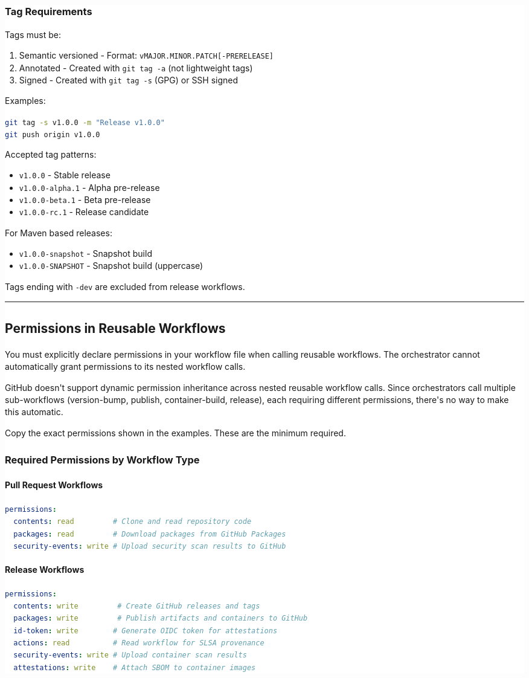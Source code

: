 ### Tag Requirements

Tags must be:
1. Semantic versioned - Format: `vMAJOR.MINOR.PATCH[-PRERELEASE]`
2. Annotated - Created with `git tag -a` (not lightweight tags)
3. Signed - Created with `git tag -s` (GPG) or SSH signed

Examples:
```bash
git tag -s v1.0.0 -m "Release v1.0.0"
git push origin v1.0.0
```

Accepted tag patterns:
- `v1.0.0` - Stable release
- `v1.0.0-alpha.1` - Alpha pre-release
- `v1.0.0-beta.1` - Beta pre-release  
- `v1.0.0-rc.1` - Release candidate

For Maven based releases:
- `v1.0.0-snapshot` - Snapshot build
- `v1.0.0-SNAPSHOT` - Snapshot build (uppercase)

Tags ending with `-dev` are excluded from release workflows.

---

## Permissions in Reusable Workflows

You must explicitly declare permissions in your workflow file when calling reusable workflows. The orchestrator cannot automatically grant permissions to its nested workflow calls.

GitHub doesn't support dynamic permission inheritance across nested reusable workflow calls. Since orchestrators call multiple sub-workflows (version-bump, publish, container-build, release), each requiring different permissions, there's no way to make this automatic.

Copy the exact permissions shown in the examples. These are the minimum required.

### Required Permissions by Workflow Type

#### Pull Request Workflows
```yaml
permissions:
  contents: read         # Clone and read repository code
  packages: read         # Download packages from GitHub Packages
  security-events: write # Upload security scan results to GitHub
```

#### Release Workflows
```yaml
permissions:
  contents: write         # Create GitHub releases and tags
  packages: write         # Publish artifacts and containers to GitHub
  id-token: write        # Generate OIDC token for attestations
  actions: read          # Read workflow for SLSA provenance
  security-events: write # Upload container scan results
  attestations: write    # Attach SBOM to container images
```
